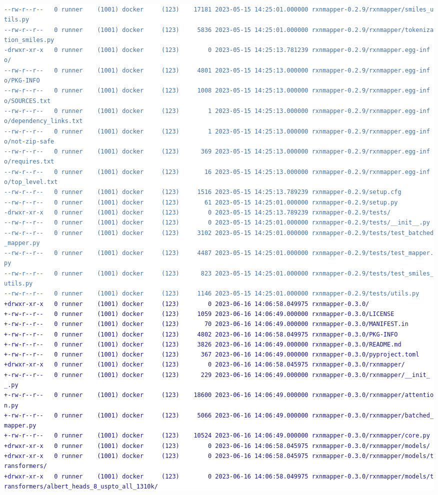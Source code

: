 ```diff
--rw-r--r--   0 runner    (1001) docker     (123)    17181 2023-05-15 14:25:01.000000 rxnmapper-0.2.9/rxnmapper/smiles_utils.py
--rw-r--r--   0 runner    (1001) docker     (123)     5836 2023-05-15 14:25:01.000000 rxnmapper-0.2.9/rxnmapper/tokenization_smiles.py
-drwxr-xr-x   0 runner    (1001) docker     (123)        0 2023-05-15 14:25:13.781239 rxnmapper-0.2.9/rxnmapper.egg-info/
--rw-r--r--   0 runner    (1001) docker     (123)     4801 2023-05-15 14:25:13.000000 rxnmapper-0.2.9/rxnmapper.egg-info/PKG-INFO
--rw-r--r--   0 runner    (1001) docker     (123)     1008 2023-05-15 14:25:13.000000 rxnmapper-0.2.9/rxnmapper.egg-info/SOURCES.txt
--rw-r--r--   0 runner    (1001) docker     (123)        1 2023-05-15 14:25:13.000000 rxnmapper-0.2.9/rxnmapper.egg-info/dependency_links.txt
--rw-r--r--   0 runner    (1001) docker     (123)        1 2023-05-15 14:25:13.000000 rxnmapper-0.2.9/rxnmapper.egg-info/not-zip-safe
--rw-r--r--   0 runner    (1001) docker     (123)      369 2023-05-15 14:25:13.000000 rxnmapper-0.2.9/rxnmapper.egg-info/requires.txt
--rw-r--r--   0 runner    (1001) docker     (123)       16 2023-05-15 14:25:13.000000 rxnmapper-0.2.9/rxnmapper.egg-info/top_level.txt
--rw-r--r--   0 runner    (1001) docker     (123)     1516 2023-05-15 14:25:13.789239 rxnmapper-0.2.9/setup.cfg
--rw-r--r--   0 runner    (1001) docker     (123)       61 2023-05-15 14:25:01.000000 rxnmapper-0.2.9/setup.py
-drwxr-xr-x   0 runner    (1001) docker     (123)        0 2023-05-15 14:25:13.789239 rxnmapper-0.2.9/tests/
--rw-r--r--   0 runner    (1001) docker     (123)        0 2023-05-15 14:25:01.000000 rxnmapper-0.2.9/tests/__init__.py
--rw-r--r--   0 runner    (1001) docker     (123)     3102 2023-05-15 14:25:01.000000 rxnmapper-0.2.9/tests/test_batched_mapper.py
--rw-r--r--   0 runner    (1001) docker     (123)     4487 2023-05-15 14:25:01.000000 rxnmapper-0.2.9/tests/test_mapper.py
--rw-r--r--   0 runner    (1001) docker     (123)      823 2023-05-15 14:25:01.000000 rxnmapper-0.2.9/tests/test_smiles_utils.py
--rw-r--r--   0 runner    (1001) docker     (123)     1146 2023-05-15 14:25:01.000000 rxnmapper-0.2.9/tests/utils.py
+drwxr-xr-x   0 runner    (1001) docker     (123)        0 2023-06-16 14:06:58.049975 rxnmapper-0.3.0/
+-rw-r--r--   0 runner    (1001) docker     (123)     1059 2023-06-16 14:06:49.000000 rxnmapper-0.3.0/LICENSE
+-rw-r--r--   0 runner    (1001) docker     (123)       70 2023-06-16 14:06:49.000000 rxnmapper-0.3.0/MANIFEST.in
+-rw-r--r--   0 runner    (1001) docker     (123)     4802 2023-06-16 14:06:58.049975 rxnmapper-0.3.0/PKG-INFO
+-rw-r--r--   0 runner    (1001) docker     (123)     3826 2023-06-16 14:06:49.000000 rxnmapper-0.3.0/README.md
+-rw-r--r--   0 runner    (1001) docker     (123)      367 2023-06-16 14:06:49.000000 rxnmapper-0.3.0/pyproject.toml
+drwxr-xr-x   0 runner    (1001) docker     (123)        0 2023-06-16 14:06:58.045975 rxnmapper-0.3.0/rxnmapper/
+-rw-r--r--   0 runner    (1001) docker     (123)      229 2023-06-16 14:06:49.000000 rxnmapper-0.3.0/rxnmapper/__init__.py
+-rw-r--r--   0 runner    (1001) docker     (123)    18600 2023-06-16 14:06:49.000000 rxnmapper-0.3.0/rxnmapper/attention.py
+-rw-r--r--   0 runner    (1001) docker     (123)     5066 2023-06-16 14:06:49.000000 rxnmapper-0.3.0/rxnmapper/batched_mapper.py
+-rw-r--r--   0 runner    (1001) docker     (123)    10524 2023-06-16 14:06:49.000000 rxnmapper-0.3.0/rxnmapper/core.py
+drwxr-xr-x   0 runner    (1001) docker     (123)        0 2023-06-16 14:06:58.045975 rxnmapper-0.3.0/rxnmapper/models/
+drwxr-xr-x   0 runner    (1001) docker     (123)        0 2023-06-16 14:06:58.045975 rxnmapper-0.3.0/rxnmapper/models/transformers/
+drwxr-xr-x   0 runner    (1001) docker     (123)        0 2023-06-16 14:06:58.049975 rxnmapper-0.3.0/rxnmapper/models/transformers/albert_heads_8_uspto_all_1310k/
```
